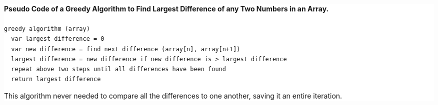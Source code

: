 #### Pseudo Code of a Greedy Algorithm to Find Largest Difference of any Two Numbers in an Array.

```text
greedy algorithm (array)
  var largest difference = 0
  var new difference = find next difference (array[n], array[n+1])
  largest difference = new difference if new difference is > largest difference
  repeat above two steps until all differences have been found
  return largest difference
```

This algorithm never needed to compare all the differences to one another, saving it an entire iteration.

